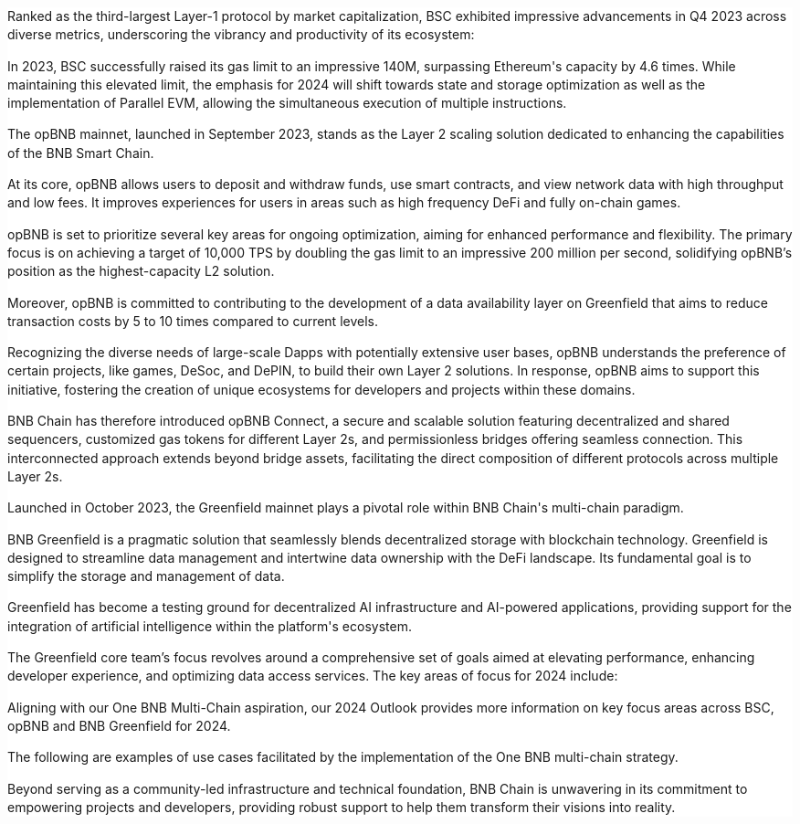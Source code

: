 Ranked as the third-largest Layer-1 protocol by market capitalization, BSC exhibited impressive advancements in Q4 2023 across diverse metrics, underscoring the vibrancy and productivity of its ecosystem:

In 2023, BSC successfully raised its gas limit to an impressive 140M, surpassing Ethereum's capacity by 4.6 times. While maintaining this elevated limit, the emphasis for 2024 will shift towards state and storage optimization as well as the implementation of Parallel EVM, allowing the simultaneous execution of multiple instructions.

The opBNB mainnet, launched in September 2023, stands as the Layer 2 scaling solution dedicated to enhancing the capabilities of the BNB Smart Chain.

At its core, opBNB allows users to deposit and withdraw funds, use smart contracts, and view network data with high throughput and low fees. It improves experiences for users in areas such as high frequency DeFi and fully on-chain games.

opBNB is set to prioritize several key areas for ongoing optimization, aiming for enhanced performance and flexibility. The primary focus is on achieving a target of 10,000 TPS by doubling the gas limit to an impressive 200 million per second, solidifying opBNB’s position as the highest-capacity L2 solution.

Moreover, opBNB is committed to contributing to the development of a data availability layer on Greenfield that aims to reduce transaction costs by 5 to 10 times compared to current levels.

Recognizing the diverse needs of large-scale Dapps with potentially extensive user bases, opBNB understands the preference of certain projects, like games, DeSoc, and DePIN, to build their own Layer 2 solutions. In response, opBNB aims to support this initiative, fostering the creation of unique ecosystems for developers and projects within these domains.

BNB Chain has therefore introduced opBNB Connect, a secure and scalable solution featuring decentralized and shared sequencers, customized gas tokens for different Layer 2s, and permissionless bridges offering seamless connection. This interconnected approach extends beyond bridge assets, facilitating the direct composition of different protocols across multiple Layer 2s.

Launched in October 2023, the Greenfield mainnet plays a pivotal role within BNB Chain's multi-chain paradigm.

BNB Greenfield is a pragmatic solution that seamlessly blends decentralized storage with blockchain technology. Greenfield is designed to streamline data management and intertwine data ownership with the DeFi landscape. Its fundamental goal is to simplify the storage and management of data.

Greenfield has become a testing ground for decentralized AI infrastructure and AI-powered applications, providing support for the integration of artificial intelligence within the platform's ecosystem.

The Greenfield core team’s focus revolves around a comprehensive set of goals aimed at elevating performance, enhancing developer experience, and optimizing data access services. The key areas of focus for 2024 include:

Aligning with our One BNB Multi-Chain aspiration, our 2024 Outlook provides more information on key focus areas across BSC, opBNB and BNB Greenfield for 2024.

The following are examples of use cases facilitated by the implementation of the One BNB multi-chain strategy.

Beyond serving as a community-led infrastructure and technical foundation, BNB Chain is unwavering in its commitment to empowering projects and developers, providing robust support to help them transform their visions into reality.
